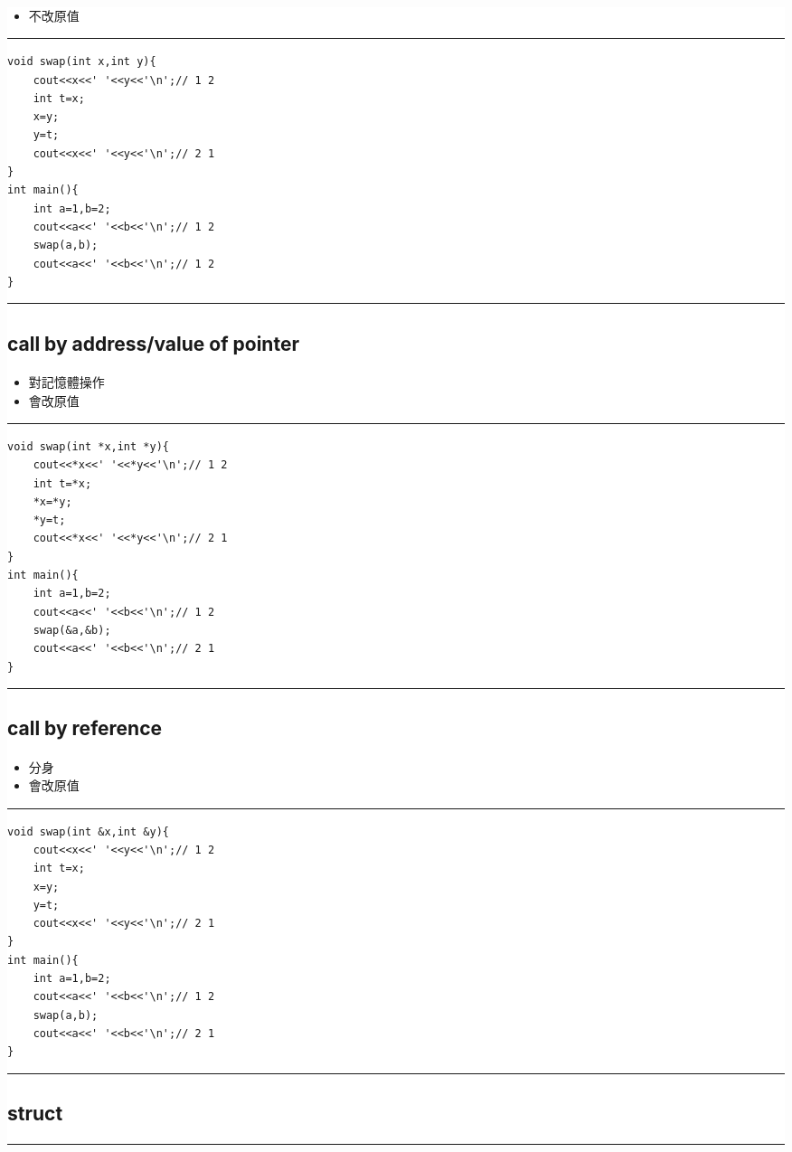 * 不改原值
----
```cpp=
void swap(int x,int y){
    cout<<x<<' '<<y<<'\n';// 1 2
    int t=x;
    x=y;
    y=t;
    cout<<x<<' '<<y<<'\n';// 2 1
} 
int main(){
    int a=1,b=2;
    cout<<a<<' '<<b<<'\n';// 1 2
    swap(a,b);
    cout<<a<<' '<<b<<'\n';// 1 2
}
```
----
## call by address/value of pointer
* 對記憶體操作
* 會改原值
----
```cpp=
void swap(int *x,int *y){
    cout<<*x<<' '<<*y<<'\n';// 1 2
    int t=*x;
    *x=*y;
    *y=t;
    cout<<*x<<' '<<*y<<'\n';// 2 1
} 
int main(){
    int a=1,b=2;
    cout<<a<<' '<<b<<'\n';// 1 2
    swap(&a,&b);
    cout<<a<<' '<<b<<'\n';// 2 1
}
```
----
## call by reference
* 分身
* 會改原值
----
```cpp=
void swap(int &x,int &y){
    cout<<x<<' '<<y<<'\n';// 1 2
    int t=x;
    x=y;
    y=t;
    cout<<x<<' '<<y<<'\n';// 2 1
} 
int main(){
    int a=1,b=2;
    cout<<a<<' '<<b<<'\n';// 1 2
    swap(a,b);
    cout<<a<<' '<<b<<'\n';// 2 1
}
```
------
## struct
----